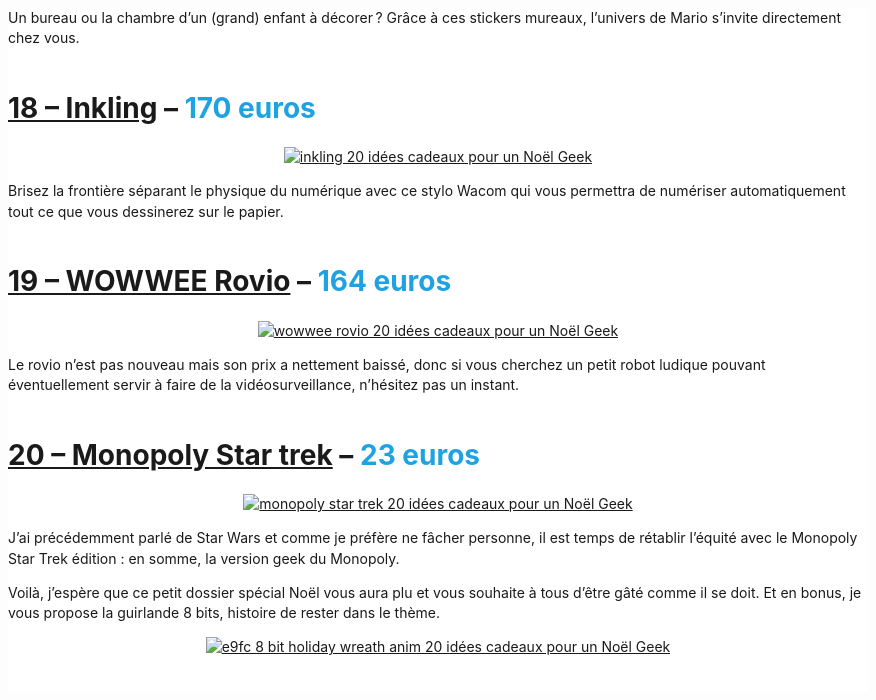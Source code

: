 Un bureau ou la chambre d’un (grand) enfant à décorer ? Grâce à ces stickers mureaux, l’univers de Mario s’invite directement chez vous.

# [18 &#8211; Inkling](http://www.pixmania.com/fr/fr/10754389/art/wacom/stylet-inkling.html "Acheter Inkling") &#8211; <span style="color: #1fa2e1;">170 euros</span>

<p style="text-align: center;">
  <a href="http://elliptips.info/wp-content/uploads/2011/12/inkling.jpg"><img class="aligncenter size-full wp-image-1171" title="inkling" src="http://elliptips.info/wp-content/uploads/2011/12/inkling.jpg" alt="inkling 20 idées cadeaux pour un Noël Geek " width="350" height="233" srcset="http://elliptips.info/wp-content/uploads/2011/12/inkling.jpg 350w, http://elliptips.info/wp-content/uploads/2011/12/inkling-300x199.jpg 300w" sizes="(max-width: 350px) 100vw, 350px" /></a>
</p>

Brisez la frontière séparant le physique du numérique avec ce stylo Wacom qui vous permettra de numériser automatiquement tout ce que vous dessinerez sur le papier.

# [19 &#8211; WOWWEE Rovio](http://www.pixmania.com/fr/fr/4116482/art/wowwee/rovio-robot-camera-de-sur.html?srcid=165&mctag=gg_goog_1441&nopopup=1&55c1=_inurl:/art%23inpage:Produit+vendu+par+:+Pixmania.com%23inurl:fr/fr&55c2=g&55c3=b&55c4=10022568680&55c5=&gclid=CKaumuSR1qwCFcYKfAodrV4fTw "Acheter Wow-Wee Rovio") &#8211; <span style="color: #1fa2e1;">164 euros</span>

<p style="text-align: center;">
  <a href="http://elliptips.info/wp-content/uploads/2011/12/wowwee-rovio.jpg"><img class="aligncenter size-full wp-image-1172" title="wowwee-rovio" src="http://elliptips.info/wp-content/uploads/2011/12/wowwee-rovio.jpg" alt="wowwee rovio 20 idées cadeaux pour un Noël Geek " width="350" height="279" srcset="http://elliptips.info/wp-content/uploads/2011/12/wowwee-rovio.jpg 350w, http://elliptips.info/wp-content/uploads/2011/12/wowwee-rovio-300x239.jpg 300w" sizes="(max-width: 350px) 100vw, 350px" /></a>
</p>

Le rovio n’est pas nouveau mais son prix a nettement baissé, donc si vous cherchez un petit robot ludique pouvant éventuellement servir à faire de la vidéosurveillance, n&#8217;hésitez pas un instant.

# [20 &#8211; Monopoly Star trek](http://www.amazon.com/USAopoly-MN066-201-Monopoly-Star-Continum/dp/B001SN8G8G "Acheter Monopoly Star Trek") &#8211; <span style="color: #1fa2e1;">23 euros</span>

<p style="text-align: center;">
  <a href="http://elliptips.info/wp-content/uploads/2011/12/monopoly-star-trek.jpg"><img class="aligncenter size-full wp-image-1173" title="monopoly-star-trek" src="http://elliptips.info/wp-content/uploads/2011/12/monopoly-star-trek.jpg" alt="monopoly star trek 20 idées cadeaux pour un Noël Geek " width="350" height="319" srcset="http://elliptips.info/wp-content/uploads/2011/12/monopoly-star-trek.jpg 350w, http://elliptips.info/wp-content/uploads/2011/12/monopoly-star-trek-300x273.jpg 300w" sizes="(max-width: 350px) 100vw, 350px" /></a>
</p>

J&#8217;ai précédemment parlé de Star Wars et comme je préfère ne fâcher personne, il est temps de rétablir l’équité avec le Monopoly Star Trek édition : en somme, la version geek du Monopoly.

Voilà, j&#8217;espère que ce petit dossier spécial Noël vous aura plu et vous souhaite à tous d&#8217;être gâté comme il se doit. Et en bonus, je vous propose la guirlande 8 bits, histoire de rester dans le thème.

<p style="text-align: center;">
  <a title="La guirlande geek" href="http://elliptips.info/wp-content/uploads/2011/12/e9fc_8-bit_holiday_wreath_anim.gif"><img class="aligncenter size-full wp-image-1174" title="guirlande-8-bits" src="http://elliptips.info/wp-content/uploads/2011/12/e9fc_8-bit_holiday_wreath_anim.gif" alt="e9fc 8 bit holiday wreath anim 20 idées cadeaux pour un Noël Geek " width="300" height="300" srcset="http://elliptips.info/wp-content/uploads/2011/12/e9fc_8-bit_holiday_wreath_anim.gif 300w, http://elliptips.info/wp-content/uploads/2011/12/e9fc_8-bit_holiday_wreath_anim-150x150.gif 150w" sizes="(max-width: 300px) 100vw, 300px" /></a>
</p>

&nbsp;